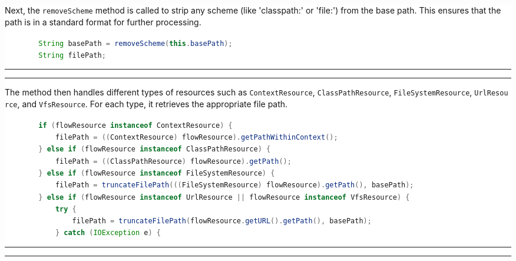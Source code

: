 Next, the <SwmToken path="spring-webflow/src/main/java/org/springframework/webflow/config/FlowDefinitionResourceFactory.java" pos="199:7:7" line-data="		String basePath = removeScheme(this.basePath);">`removeScheme`</SwmToken> method is called to strip any scheme (like 'classpath:' or 'file:') from the base path. This ensures that the path is in a standard format for further processing.

```java
		String basePath = removeScheme(this.basePath);
		String filePath;
```

---

</SwmSnippet>

<SwmSnippet path="/spring-webflow/src/main/java/org/springframework/webflow/config/FlowDefinitionResourceFactory.java" line="201">

---

The method then handles different types of resources such as <SwmToken path="spring-webflow/src/main/java/org/springframework/webflow/config/FlowDefinitionResourceFactory.java" pos="201:8:8" line-data="		if (flowResource instanceof ContextResource) {">`ContextResource`</SwmToken>, <SwmToken path="spring-webflow/src/main/java/org/springframework/webflow/config/FlowDefinitionResourceFactory.java" pos="203:12:12" line-data="		} else if (flowResource instanceof ClassPathResource) {">`ClassPathResource`</SwmToken>, <SwmToken path="spring-webflow/src/main/java/org/springframework/webflow/config/FlowDefinitionResourceFactory.java" pos="205:12:12" line-data="		} else if (flowResource instanceof FileSystemResource) {">`FileSystemResource`</SwmToken>, <SwmToken path="spring-webflow/src/main/java/org/springframework/webflow/config/FlowDefinitionResourceFactory.java" pos="207:12:12" line-data="		} else if (flowResource instanceof UrlResource || flowResource instanceof VfsResource) {">`UrlResource`</SwmToken>, and <SwmToken path="spring-webflow/src/main/java/org/springframework/webflow/config/FlowDefinitionResourceFactory.java" pos="207:20:20" line-data="		} else if (flowResource instanceof UrlResource || flowResource instanceof VfsResource) {">`VfsResource`</SwmToken>. For each type, it retrieves the appropriate file path.

```java
		if (flowResource instanceof ContextResource) {
			filePath = ((ContextResource) flowResource).getPathWithinContext();
		} else if (flowResource instanceof ClassPathResource) {
			filePath = ((ClassPathResource) flowResource).getPath();
		} else if (flowResource instanceof FileSystemResource) {
			filePath = truncateFilePath(((FileSystemResource) flowResource).getPath(), basePath);
		} else if (flowResource instanceof UrlResource || flowResource instanceof VfsResource) {
			try {
				filePath = truncateFilePath(flowResource.getURL().getPath(), basePath);
			} catch (IOException e) {
```

---

</SwmSnippet>

<SwmSnippet path="/spring-webflow/src/main/java/org/springframework/webflow/config/FlowDefinitionResourceFactory.java" line="206">

---
